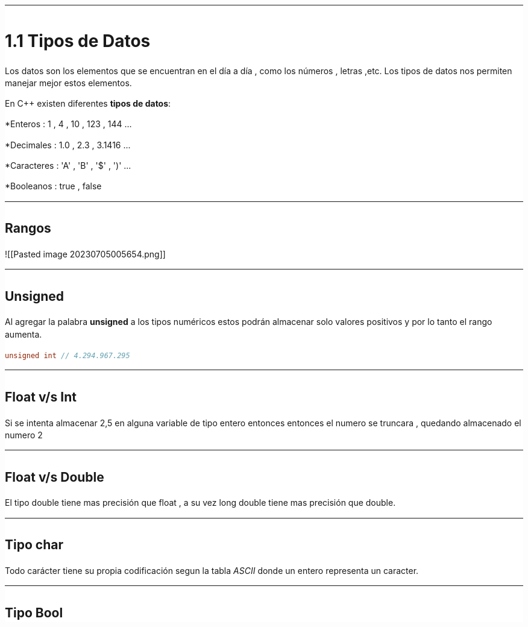 

---

# 1.1 Tipos de Datos

Los datos son los elementos que se encuentran en el día a día , como los números , letras ,etc. Los tipos de datos nos permiten manejar mejor estos elementos.

En C++ existen diferentes **tipos de datos**:

*Enteros : 1 , 4 , 10 , 123 , 144 …

*Decimales : 1.0 , 2.3 , 3.1416 ...

*Caracteres : 'A' , 'B' , '$' , ')' ...

*Booleanos : true , false
***

## Rangos

![[Pasted image 20230705005654.png]]
***

## Unsigned

Al agregar la palabra **unsigned** a los tipos numéricos estos podrán almacenar solo valores positivos y por lo tanto el rango aumenta.

```cpp
unsigned int // 4.294.967.295
```
***
## Float v/s Int

Si se intenta almacenar 2,5 en alguna variable de tipo  entero entonces entonces el numero se truncara , quedando almacenado el numero 2

***
## Float v/s Double

El tipo double tiene mas precisión que float , a su vez long double tiene mas precisión que double.

***
## Tipo char

Todo carácter tiene su propia codificación segun la tabla *ASCII* donde un entero representa un caracter.

***
## Tipo Bool
